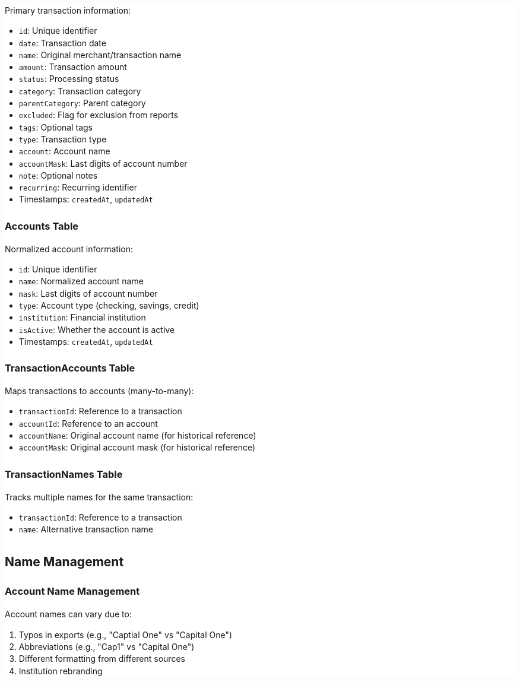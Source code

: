 Primary transaction information:

- `id`: Unique identifier
- `date`: Transaction date
- `name`: Original merchant/transaction name
- `amount`: Transaction amount
- `status`: Processing status
- `category`: Transaction category
- `parentCategory`: Parent category
- `excluded`: Flag for exclusion from reports
- `tags`: Optional tags
- `type`: Transaction type
- `account`: Account name
- `accountMask`: Last digits of account number
- `note`: Optional notes
- `recurring`: Recurring identifier
- Timestamps: `createdAt`, `updatedAt`

### Accounts Table

Normalized account information:

- `id`: Unique identifier
- `name`: Normalized account name
- `mask`: Last digits of account number
- `type`: Account type (checking, savings, credit)
- `institution`: Financial institution
- `isActive`: Whether the account is active
- Timestamps: `createdAt`, `updatedAt`

### TransactionAccounts Table

Maps transactions to accounts (many-to-many):

- `transactionId`: Reference to a transaction
- `accountId`: Reference to an account
- `accountName`: Original account name (for historical reference)
- `accountMask`: Original account mask (for historical reference)

### TransactionNames Table

Tracks multiple names for the same transaction:

- `transactionId`: Reference to a transaction
- `name`: Alternative transaction name

## Name Management

### Account Name Management

Account names can vary due to:

1. Typos in exports (e.g., "Captial One" vs "Capital One")
2. Abbreviations (e.g., "Cap1" vs "Capital One")
3. Different formatting from different sources
4. Institution rebranding
